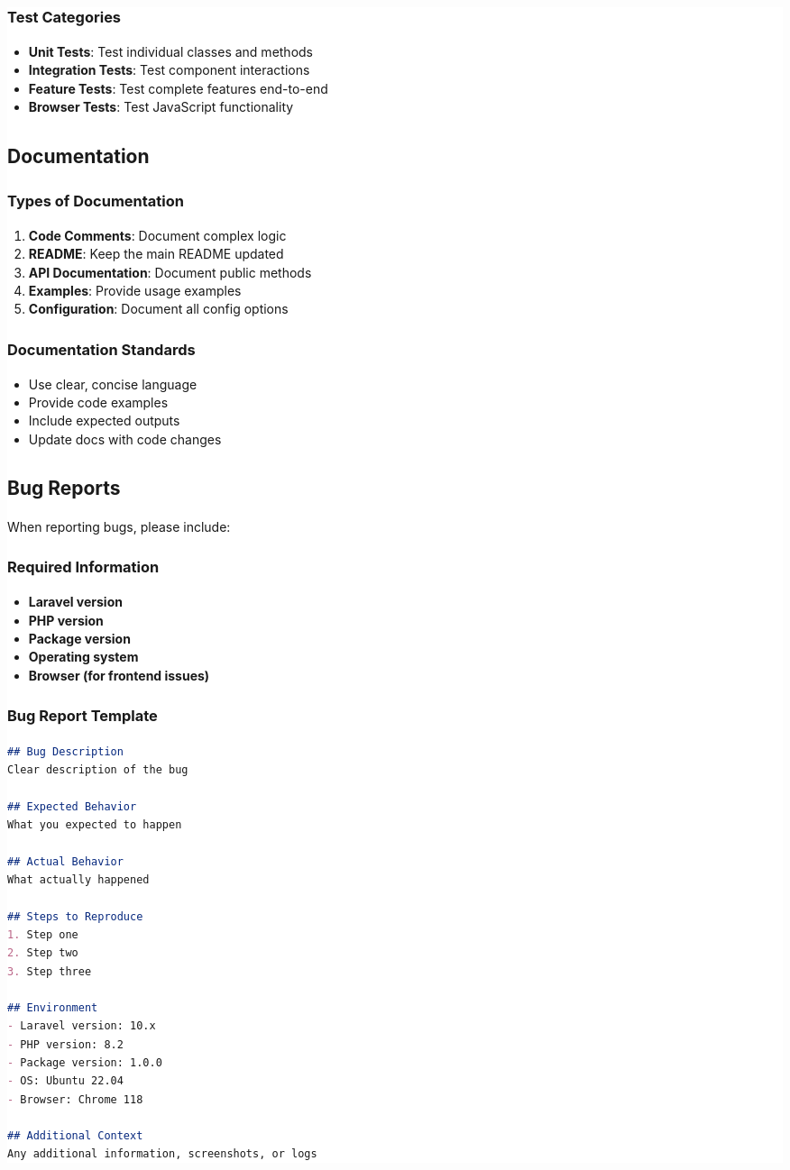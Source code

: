 ### Test Categories

- **Unit Tests**: Test individual classes and methods
- **Integration Tests**: Test component interactions
- **Feature Tests**: Test complete features end-to-end
- **Browser Tests**: Test JavaScript functionality

## Documentation

### Types of Documentation

1. **Code Comments**: Document complex logic
2. **README**: Keep the main README updated
3. **API Documentation**: Document public methods
4. **Examples**: Provide usage examples
5. **Configuration**: Document all config options

### Documentation Standards

- Use clear, concise language
- Provide code examples
- Include expected outputs
- Update docs with code changes

## Bug Reports

When reporting bugs, please include:

### Required Information

- **Laravel version**
- **PHP version**
- **Package version**
- **Operating system**
- **Browser (for frontend issues)**

### Bug Report Template

```markdown
## Bug Description
Clear description of the bug

## Expected Behavior
What you expected to happen

## Actual Behavior
What actually happened

## Steps to Reproduce
1. Step one
2. Step two
3. Step three

## Environment
- Laravel version: 10.x
- PHP version: 8.2
- Package version: 1.0.0
- OS: Ubuntu 22.04
- Browser: Chrome 118

## Additional Context
Any additional information, screenshots, or logs
```

